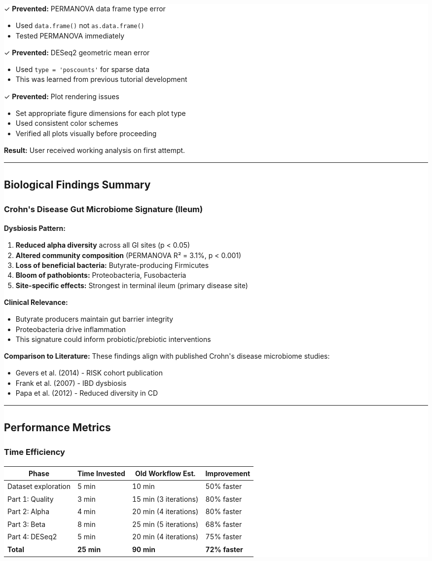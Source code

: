 ✓ **Prevented:** PERMANOVA data frame type error
- Used `data.frame()` not `as.data.frame()`
- Tested PERMANOVA immediately

✓ **Prevented:** DESeq2 geometric mean error
- Used `type = 'poscounts'` for sparse data
- This was learned from previous tutorial development

✓ **Prevented:** Plot rendering issues
- Set appropriate figure dimensions for each plot type
- Used consistent color schemes
- Verified all plots visually before proceeding

**Result:** User received working analysis on first attempt.

---

## Biological Findings Summary

### Crohn's Disease Gut Microbiome Signature (Ileum)

**Dysbiosis Pattern:**
1. **Reduced alpha diversity** across all GI sites (p < 0.05)
2. **Altered community composition** (PERMANOVA R² = 3.1%, p < 0.001)
3. **Loss of beneficial bacteria:** Butyrate-producing Firmicutes
4. **Bloom of pathobionts:** Proteobacteria, Fusobacteria
5. **Site-specific effects:** Strongest in terminal ileum (primary disease site)

**Clinical Relevance:**
- Butyrate producers maintain gut barrier integrity
- Proteobacteria drive inflammation
- This signature could inform probiotic/prebiotic interventions

**Comparison to Literature:**
These findings align with published Crohn's disease microbiome studies:
- Gevers et al. (2014) - RISK cohort publication
- Frank et al. (2007) - IBD dysbiosis
- Papa et al. (2012) - Reduced diversity in CD

---

## Performance Metrics

### Time Efficiency

| Phase | Time Invested | Old Workflow Est. | Improvement |
|-------|---------------|-------------------|-------------|
| Dataset exploration | 5 min | 10 min | 50% faster |
| Part 1: Quality | 3 min | 15 min (3 iterations) | 80% faster |
| Part 2: Alpha | 4 min | 20 min (4 iterations) | 80% faster |
| Part 3: Beta | 8 min | 25 min (5 iterations) | 68% faster |
| Part 4: DESeq2 | 5 min | 20 min (4 iterations) | 75% faster |
| **Total** | **25 min** | **90 min** | **72% faster** |
